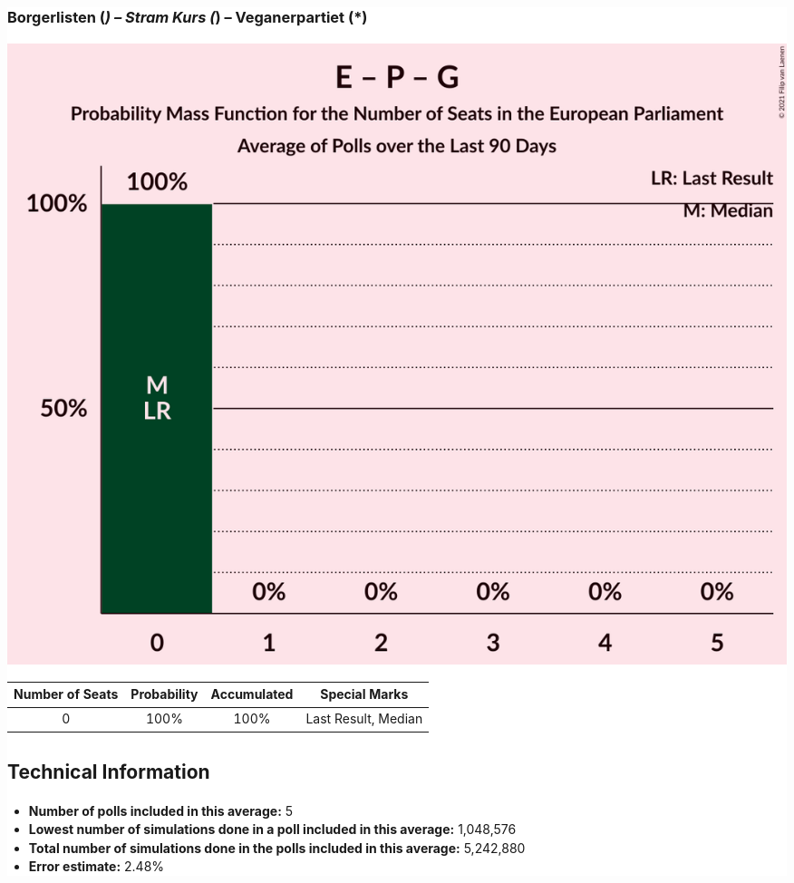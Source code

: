 ### Borgerlisten (*) – Stram Kurs (*) – Veganerpartiet (*)

![Graph with seats probability mass function not yet produced](average-2021-03-31-coalitions-seats-pmf-e–p–g.png "Seats Probability Mass Function")

| Number of Seats | Probability | Accumulated | Special Marks |
|:---------------:|:-----------:|:-----------:|:-------------:|
| 0 | 100% | 100% | Last Result, Median |


## Technical Information

+ **Number of polls included in this average:** 5
+ **Lowest number of simulations done in a poll included in this average:** 1,048,576
+ **Total number of simulations done in the polls included in this average:** 5,242,880
+ **Error estimate:** 2.48%

